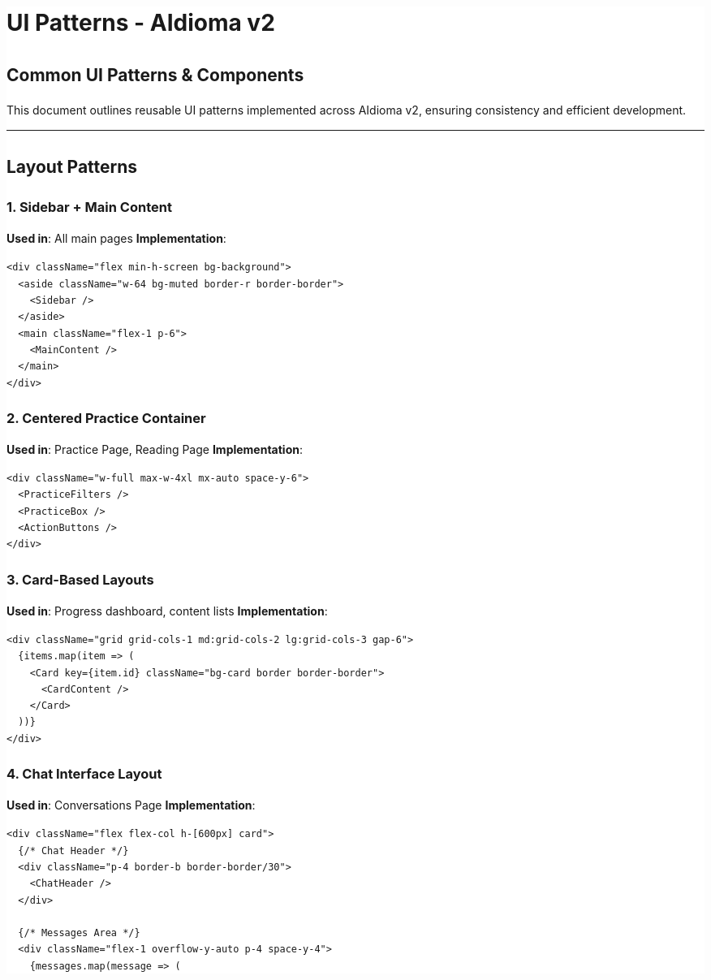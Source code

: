 # UI Patterns - AIdioma v2

## Common UI Patterns & Components

This document outlines reusable UI patterns implemented across AIdioma v2, ensuring consistency and efficient development.

---

## Layout Patterns

### 1. **Sidebar + Main Content**
**Used in**: All main pages
**Implementation**:
```tsx
<div className="flex min-h-screen bg-background">
  <aside className="w-64 bg-muted border-r border-border">
    <Sidebar />
  </aside>
  <main className="flex-1 p-6">
    <MainContent />
  </main>
</div>
```

### 2. **Centered Practice Container**
**Used in**: Practice Page, Reading Page
**Implementation**:
```tsx
<div className="w-full max-w-4xl mx-auto space-y-6">
  <PracticeFilters />
  <PracticeBox />
  <ActionButtons />
</div>
```

### 3. **Card-Based Layouts**
**Used in**: Progress dashboard, content lists
**Implementation**:
```tsx
<div className="grid grid-cols-1 md:grid-cols-2 lg:grid-cols-3 gap-6">
  {items.map(item => (
    <Card key={item.id} className="bg-card border border-border">
      <CardContent />
    </Card>
  ))}
</div>
```

### 4. **Chat Interface Layout**
**Used in**: Conversations Page
**Implementation**:
```tsx
<div className="flex flex-col h-[600px] card">
  {/* Chat Header */}
  <div className="p-4 border-b border-border/30">
    <ChatHeader />
  </div>
  
  {/* Messages Area */}
  <div className="flex-1 overflow-y-auto p-4 space-y-4">
    {messages.map(message => (
```